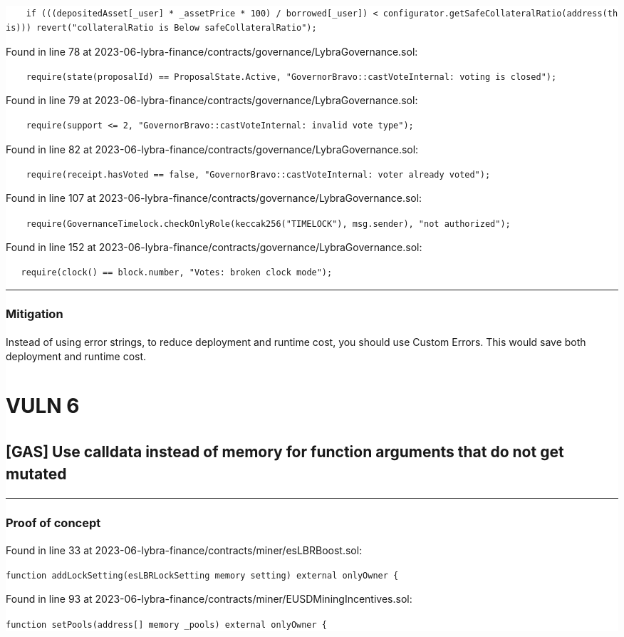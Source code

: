         if (((depositedAsset[_user] * _assetPrice * 100) / borrowed[_user]) < configurator.getSafeCollateralRatio(address(this))) revert("collateralRatio is Below safeCollateralRatio");


Found in line 78 at 2023-06-lybra-finance/contracts/governance/LybraGovernance.sol:

        require(state(proposalId) == ProposalState.Active, "GovernorBravo::castVoteInternal: voting is closed");


Found in line 79 at 2023-06-lybra-finance/contracts/governance/LybraGovernance.sol:

        require(support <= 2, "GovernorBravo::castVoteInternal: invalid vote type");


Found in line 82 at 2023-06-lybra-finance/contracts/governance/LybraGovernance.sol:

        require(receipt.hasVoted == false, "GovernorBravo::castVoteInternal: voter already voted");


Found in line 107 at 2023-06-lybra-finance/contracts/governance/LybraGovernance.sol:

        require(GovernanceTimelock.checkOnlyRole(keccak256("TIMELOCK"), msg.sender), "not authorized");


Found in line 152 at 2023-06-lybra-finance/contracts/governance/LybraGovernance.sol:

       require(clock() == block.number, "Votes: broken clock mode");

------------------------------------------------------------------------ 

### Mitigation 

Instead of using error strings, to reduce deployment and runtime cost, you should use Custom Errors. This would save both deployment and runtime cost.










# VULN 6 

## [GAS] Use calldata instead of memory for function arguments that do not get mutated
------------------------------------------------------------------------ 

### Proof of concept 

Found in line 33 at 2023-06-lybra-finance/contracts/miner/esLBRBoost.sol:

    function addLockSetting(esLBRLockSetting memory setting) external onlyOwner {


Found in line 93 at 2023-06-lybra-finance/contracts/miner/EUSDMiningIncentives.sol:

    function setPools(address[] memory _pools) external onlyOwner {

